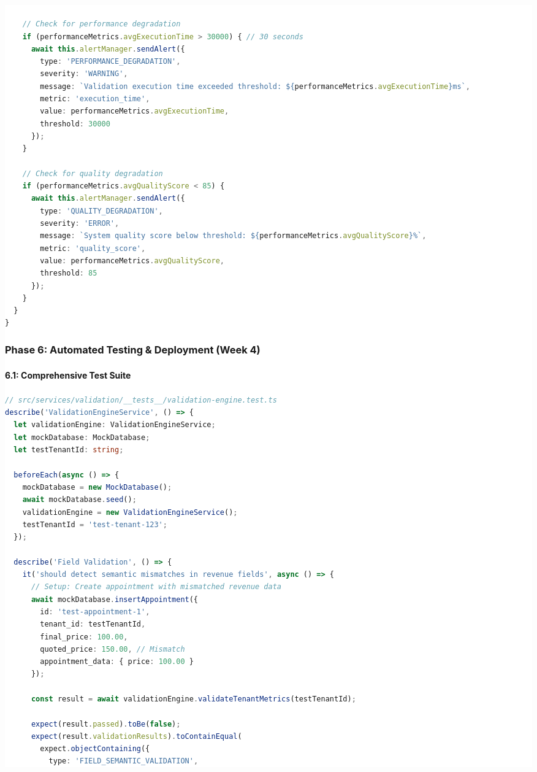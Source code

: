 ```typescript
    
    // Check for performance degradation
    if (performanceMetrics.avgExecutionTime > 30000) { // 30 seconds
      await this.alertManager.sendAlert({
        type: 'PERFORMANCE_DEGRADATION',
        severity: 'WARNING',
        message: `Validation execution time exceeded threshold: ${performanceMetrics.avgExecutionTime}ms`,
        metric: 'execution_time',
        value: performanceMetrics.avgExecutionTime,
        threshold: 30000
      });
    }

    // Check for quality degradation
    if (performanceMetrics.avgQualityScore < 85) {
      await this.alertManager.sendAlert({
        type: 'QUALITY_DEGRADATION',
        severity: 'ERROR',
        message: `System quality score below threshold: ${performanceMetrics.avgQualityScore}%`,
        metric: 'quality_score',
        value: performanceMetrics.avgQualityScore,
        threshold: 85
      });
    }
  }
}
```

### Phase 6: Automated Testing & Deployment (Week 4)

#### 6.1: Comprehensive Test Suite
```typescript
// src/services/validation/__tests__/validation-engine.test.ts
describe('ValidationEngineService', () => {
  let validationEngine: ValidationEngineService;
  let mockDatabase: MockDatabase;
  let testTenantId: string;

  beforeEach(async () => {
    mockDatabase = new MockDatabase();
    await mockDatabase.seed();
    validationEngine = new ValidationEngineService();
    testTenantId = 'test-tenant-123';
  });

  describe('Field Validation', () => {
    it('should detect semantic mismatches in revenue fields', async () => {
      // Setup: Create appointment with mismatched revenue data
      await mockDatabase.insertAppointment({
        id: 'test-appointment-1',
        tenant_id: testTenantId,
        final_price: 100.00,
        quoted_price: 150.00, // Mismatch
        appointment_data: { price: 100.00 }
      });

      const result = await validationEngine.validateTenantMetrics(testTenantId);

      expect(result.passed).toBe(false);
      expect(result.validationResults).toContainEqual(
        expect.objectContaining({
          type: 'FIELD_SEMANTIC_VALIDATION',
```
